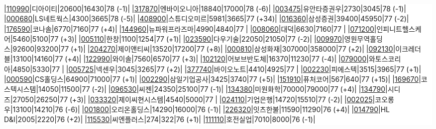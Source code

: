 |[110990](https://finance.daum.net/quotes/A110990)|디아이티|20600|16430|78 (-1)|
|[317870](https://finance.daum.net/quotes/A317870)|엔바이오니아|18840|17000|78 (-6)|
|[003475](https://finance.daum.net/quotes/A003475)|유안타증권우|2730|3045|78 (-1)|
|[000680](https://finance.daum.net/quotes/A000680)|LS네트웍스|4300|3665|78 (-5)|
|[408900](https://finance.daum.net/quotes/A408900)|스튜디오미르|5981|3665|77 (+34)|
|[016360](https://finance.daum.net/quotes/A016360)|삼성증권|39400|45950|77 (-2)|
|[176590](https://finance.daum.net/quotes/A176590)|코나솔|6770|7160|77 (+4)|
|[144960](https://finance.daum.net/quotes/A144960)|뉴파워프라즈마|4990|4840|77 |
|[008060](https://finance.daum.net/quotes/A008060)|대덕|6630|7160|77 |
|[071200](https://finance.daum.net/quotes/A071200)|인피니트헬스케어|5460|5100|77 (+3)|
|[005110](https://finance.daum.net/quotes/A005110)|한창|1100|1254|77 (+1)|
|[023590](https://finance.daum.net/quotes/A023590)|다우기술|22050|21050|77 (-2)|
|[009970](https://finance.daum.net/quotes/A009970)|영원무역홀딩스|92600|93200|77 (+1)|
|[204270](https://finance.daum.net/quotes/A204270)|제이앤티씨|13520|17200|77 (+8)|
|[000810](https://finance.daum.net/quotes/A000810)|삼성화재|307000|358000|77 (+2)|
|[092130](https://finance.daum.net/quotes/A092130)|이크레더블|13100|14160|77 (+4)|
|[122990](https://finance.daum.net/quotes/A122990)|와이솔|7560|6570|77 (+3)|
|[102120](https://finance.daum.net/quotes/A102120)|어보브반도체|16370|11230|77 (-4)|
|[079000](https://finance.daum.net/quotes/A079000)|와토스코리아|4850|5330|77 |
|[005725](https://finance.daum.net/quotes/A005725)|넥센우|3045|3265|77 (+2)|
|[377740](https://finance.daum.net/quotes/A377740)|바이오노트|4410|4925|77 |
|[002230](https://finance.daum.net/quotes/A002230)|피에스텍|3515|3965|77 (+1)|
|[000590](https://finance.daum.net/quotes/A000590)|CS홀딩스|64900|71000|77 (+1)|
|[002290](https://finance.daum.net/quotes/A002290)|삼일기업공사|3425|3740|77 (+5)|
|[151910](https://finance.daum.net/quotes/A151910)|퓨처코어|567|640|77 (+15)|
|[169670](https://finance.daum.net/quotes/A169670)|코스텍시스템|14050|11500|77 (-2)|
|[096530](https://finance.daum.net/quotes/A096530)|씨젠|24350|25100|77 (-1)|
|[134380](https://finance.daum.net/quotes/A134380)|미원화학|70000|79000|77 (+4)|
|[134790](https://finance.daum.net/quotes/A134790)|시디즈|27050|26250|77 (+3)|
|[033320](https://finance.daum.net/quotes/A033320)|제이씨현시스템|4540|5000|77 |
|[024110](https://finance.daum.net/quotes/A024110)|기업은행|14720|15510|77 (-2)|
|[002025](https://finance.daum.net/quotes/A002025)|코오롱우|13100|14210|76 (-6)|
|[001800](https://finance.daum.net/quotes/A001800)|오리온홀딩스|14290|16000|76 (-1)|
|[226320](https://finance.daum.net/quotes/A226320)|잇츠한불|11590|11290|76 (+4)|
|[014790](https://finance.daum.net/quotes/A014790)|HL D&I|2005|2220|76 (+2)|
|[115530](https://finance.daum.net/quotes/A115530)|씨엔플러스|274|322|76 (+1)|
|[111110](https://finance.daum.net/quotes/A111110)|호전실업|7010|8000|76 (-1)|
